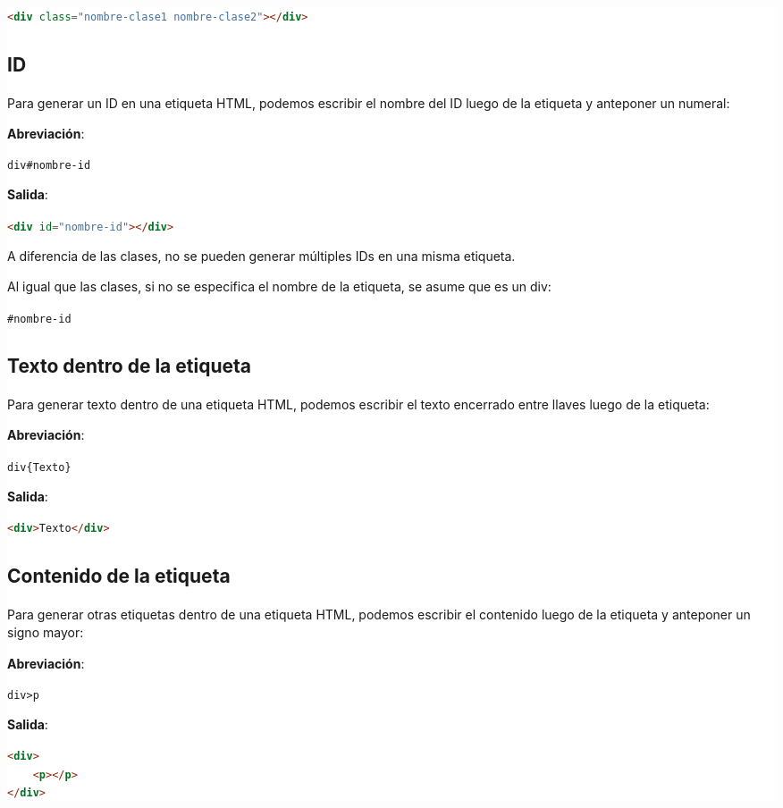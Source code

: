 ```html
<div class="nombre-clase1 nombre-clase2"></div>
```

<h2 id="ids">ID</h2>

Para generar un ID en una etiqueta HTML, podemos escribir el nombre del ID luego de la etiqueta y anteponer un numeral:

**Abreviación**:

```html
div#nombre-id
```

**Salida**:

```html
<div id="nombre-id"></div>
```

A diferencia de las clases, no se pueden generar múltiples IDs en una misma etiqueta.

Al igual que las clases, si no se especifica el nombre de la etiqueta, se asume que es un div:

```html
#nombre-id
```

<h2 id="text-content">Texto dentro de la etiqueta</h2>

Para generar texto dentro de una etiqueta HTML, podemos escribir el texto encerrado entre llaves luego de la etiqueta:

**Abreviación**:

```html
div{Texto}
```

**Salida**:

```html
<div>Texto</div>
```

<h2 id="tag-children">Contenido de la etiqueta</h2>

Para generar otras etiquetas dentro de una etiqueta HTML, podemos escribir el contenido luego de la etiqueta y anteponer un signo mayor:

**Abreviación**:

```html
div>p
```

**Salida**:

```html
<div>
    <p></p>
</div>
```
